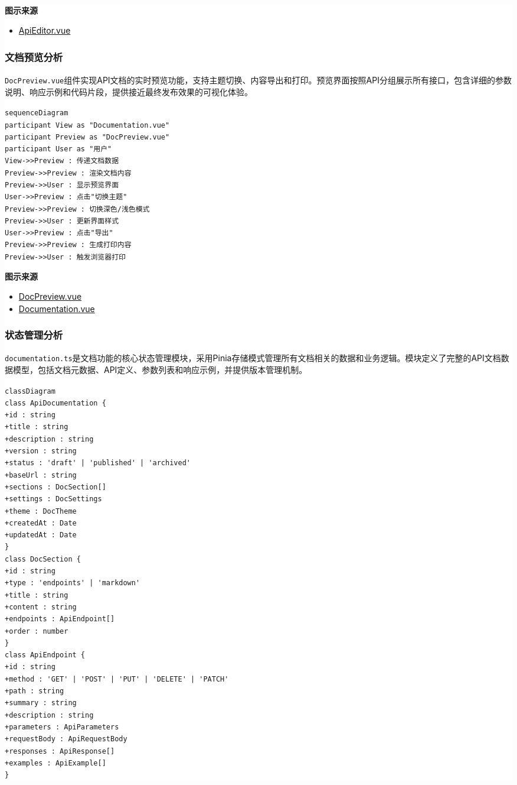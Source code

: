**图示来源**
- [ApiEditor.vue](file://packages/web-pro/src/components/documentation/ApiEditor.vue)

### 文档预览分析
`DocPreview.vue`组件实现API文档的实时预览功能，支持主题切换、内容导出和打印。预览界面按照API分组展示所有接口，包含详细的参数说明、响应示例和代码片段，提供接近最终发布效果的可视化体验。

```mermaid
sequenceDiagram
participant View as "Documentation.vue"
participant Preview as "DocPreview.vue"
participant User as "用户"
View->>Preview : 传递文档数据
Preview->>Preview : 渲染文档内容
Preview->>User : 显示预览界面
User->>Preview : 点击"切换主题"
Preview->>Preview : 切换深色/浅色模式
Preview->>User : 更新界面样式
User->>Preview : 点击"导出"
Preview->>Preview : 生成打印内容
Preview->>User : 触发浏览器打印
```

**图示来源**
- [DocPreview.vue](file://packages/web-pro/src/components/documentation/DocPreview.vue)
- [Documentation.vue](file://packages/web-pro/src/views/Documentation.vue)

### 状态管理分析
`documentation.ts`是文档功能的核心状态管理模块，采用Pinia存储模式管理所有文档相关的数据和业务逻辑。模块定义了完整的API文档数据模型，包括文档元数据、API定义、参数列表和响应示例，并提供版本管理机制。

```mermaid
classDiagram
class ApiDocumentation {
+id : string
+title : string
+description : string
+version : string
+status : 'draft' | 'published' | 'archived'
+baseUrl : string
+sections : DocSection[]
+settings : DocSettings
+theme : DocTheme
+createdAt : Date
+updatedAt : Date
}
class DocSection {
+id : string
+type : 'endpoints' | 'markdown'
+title : string
+content : string
+endpoints : ApiEndpoint[]
+order : number
}
class ApiEndpoint {
+id : string
+method : 'GET' | 'POST' | 'PUT' | 'DELETE' | 'PATCH'
+path : string
+summary : string
+description : string
+parameters : ApiParameters
+requestBody : ApiRequestBody
+responses : ApiResponse[]
+examples : ApiExample[]
}
```